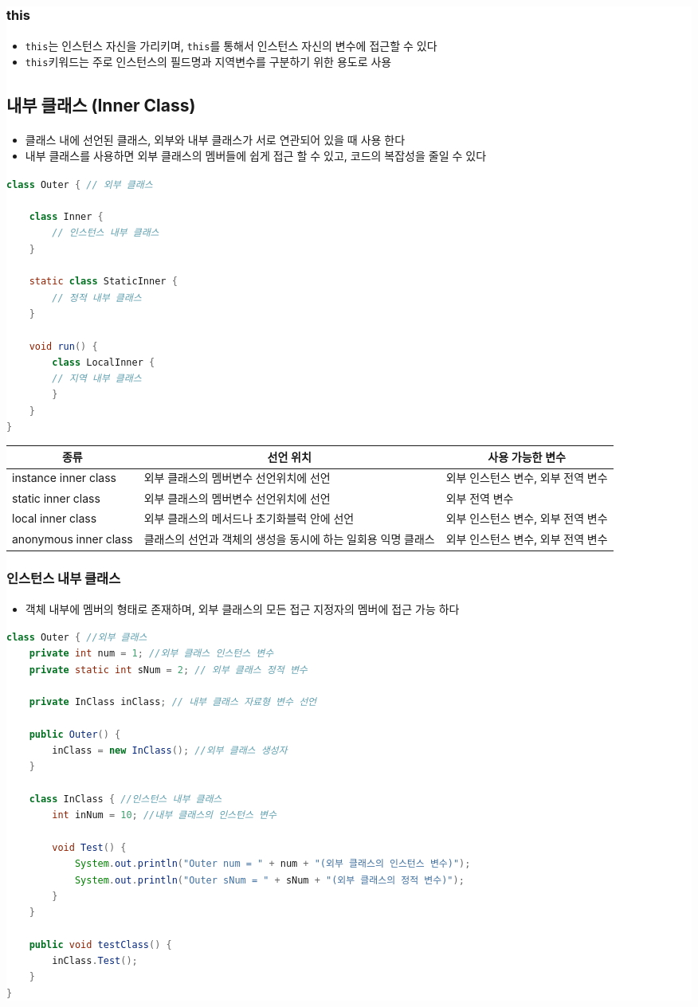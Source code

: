 ### this
- `this`는 인스턴스 자신을 가리키며, `this`를 통해서 인스턴스 자신의 변수에 접근할 수 있다
- `this`키워드는 주로 인스턴스의 필드명과 지역변수를 구분하기 위한 용도로 사용

## 내부 클래스 (Inner Class)
- 클래스 내에 선언된 클래스, 외부와 내부 클래스가 서로 연관되어 있을 때 사용 한다
- 내부 클래스를 사용하면 외부 클래스의 멤버들에 쉽게 접근 할 수 있고, 코드의 복잡성을 줄일 수 있다

```java
class Outer { // 외부 클래스
	
	class Inner {
		// 인스턴스 내부 클래스	
	}
	
	static class StaticInner {
		// 정적 내부 클래스
	}

	void run() {
		class LocalInner {
		// 지역 내부 클래스
		}
	}
} 
```


| 종류                  | 선언 위치                                                    | 사용 가능한 변수                   |
| --------------------- | ------------------------------------------------------------ | ---------------------------------- |
| instance inner class  | 외부 클래스의 멤버변수 선언위치에 선언                       | 외부 인스턴스 변수, 외부 전역 변수 |
| static inner class    | 외부 클래스의 멤버변수 선언위치에 선언                       | 외부 전역 변수                     |
| local inner class     | 외부 클래스의 메서드나 초기화블럭 안에 선언                  | 외부 인스턴스 변수, 외부 전역 변수 |
| anonymous inner class | 클래스의 선언과 객체의 생성을 동시에 하는 일회용 익명 클래스 | 외부 인스턴스 변수, 외부 전역 변수                                   |

### 인스턴스 내부 클래스
- 객체 내부에 멤버의 형태로 존재하며, 외부 클래스의 모든 접근 지정자의 멤버에 접근 가능 하다

```java
class Outer { //외부 클래스
    private int num = 1; //외부 클래스 인스턴스 변수
    private static int sNum = 2; // 외부 클래스 정적 변수

    private InClass inClass; // 내부 클래스 자료형 변수 선언

    public Outer() {
        inClass = new InClass(); //외부 클래스 생성자
    }

    class InClass { //인스턴스 내부 클래스
        int inNum = 10; //내부 클래스의 인스턴스 변수

        void Test() {
            System.out.println("Outer num = " + num + "(외부 클래스의 인스턴스 변수)");
            System.out.println("Outer sNum = " + sNum + "(외부 클래스의 정적 변수)");
        }
    }

    public void testClass() {
        inClass.Test();
    }
}
```